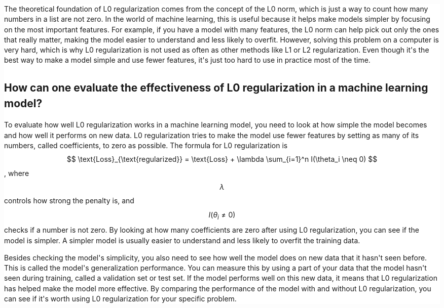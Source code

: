 The theoretical foundation of L0 regularization comes from the concept of the L0 norm, which is just a way to count how many numbers in a list are not zero. In the world of machine learning, this is useful because it helps make models simpler by focusing on the most important features. For example, if you have a model with many features, the L0 norm can help pick out only the ones that really matter, making the model easier to understand and less likely to overfit. However, solving this problem on a computer is very hard, which is why L0 regularization is not used as often as other methods like L1 or L2 regularization. Even though it's the best way to make a model simple and use fewer features, it's just too hard to use in practice most of the time.

## How can one evaluate the effectiveness of L0 regularization in a machine learning model?

To evaluate how well L0 regularization works in a machine learning model, you need to look at how simple the model becomes and how well it performs on new data. L0 regularization tries to make the model use fewer features by setting as many of its numbers, called coefficients, to zero as possible. The formula for L0 regularization is $$ \text{Loss}_{\text{regularized}} = \text{Loss} + \lambda \sum_{i=1}^n I(\theta_i \neq 0) $$, where $$ \lambda $$ controls how strong the penalty is, and $$ I(\theta_i \neq 0) $$ checks if a number is not zero. By looking at how many coefficients are zero after using L0 regularization, you can see if the model is simpler. A simpler model is usually easier to understand and less likely to overfit the training data.

Besides checking the model's simplicity, you also need to see how well the model does on new data that it hasn't seen before. This is called the model's generalization performance. You can measure this by using a part of your data that the model hasn't seen during training, called a validation set or test set. If the model performs well on this new data, it means that L0 regularization has helped make the model more effective. By comparing the performance of the model with and without L0 regularization, you can see if it's worth using L0 regularization for your specific problem.